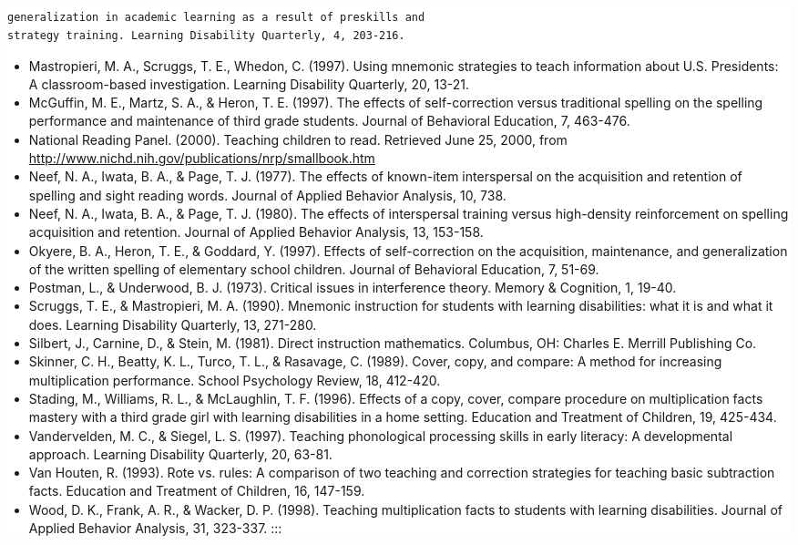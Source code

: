     generalization in academic learning as a result of preskills and
    strategy training. Learning Disability Quarterly, 4, 203-216.
-   Mastropieri, M. A., Scruggs, T. E., Whedon, C. (1997). Using
    mnemonic strategies to teach information about U.S. Presidents: A
    classroom-based investigation. Learning Disability Quarterly, 20,
    13-21.
-   McGuffin, M. E., Martz, S. A., & Heron, T. E. (1997). The effects of
    self-correction versus traditional spelling on the spelling
    performance and maintenance of third grade students. Journal of
    Behavioral Education, 7, 463-476.
-   National Reading Panel. (2000). Teaching children to read. Retrieved
    June 25, 2000, from
    http://www.nichd.nih.gov/publications/nrp/smallbook.htm
-   Neef, N. A., Iwata, B. A., & Page, T. J. (1977). The effects of
    known-item interspersal on the acquisition and retention of spelling
    and sight reading words. Journal of Applied Behavior Analysis, 10,
    738.
-   Neef, N. A., Iwata, B. A., & Page, T. J. (1980). The effects of
    interspersal training versus high-density reinforcement on spelling
    acquisition and retention. Journal of Applied Behavior Analysis, 13,
    153-158.
-   Okyere, B. A., Heron, T. E., & Goddard, Y. (1997). Effects of
    self-correction on the acquisition, maintenance, and generalization
    of the written spelling of elementary school children. Journal of
    Behavioral Education, 7, 51-69.
-   Postman, L., & Underwood, B. J. (1973). Critical issues in
    interference theory. Memory & Cognition, 1, 19-40.
-   Scruggs, T. E., & Mastropieri, M. A. (1990). Mnemonic instruction
    for students with learning disabilities: what it is and what it
    does. Learning Disability Quarterly, 13, 271-280.
-   Silbert, J., Carnine, D., & Stein, M. (1981). Direct instruction
    mathematics. Columbus, OH: Charles E. Merrill Publishing Co.
-   Skinner, C. H., Beatty, K. L., Turco, T. L., & Rasavage, C. (1989).
    Cover, copy, and compare: A method for increasing multiplication
    performance. School Psychology Review, 18, 412-420.
-   Stading, M., Williams, R. L., & McLaughlin, T. F. (1996). Effects of
    a copy, cover, compare procedure on multiplication facts mastery
    with a third grade girl with learning disabilities in a home
    setting. Education and Treatment of Children, 19, 425-434.
-   Vandervelden, M. C., & Siegel, L. S. (1997). Teaching phonological
    processing skills in early literacy: A developmental approach.
    Learning Disability Quarterly, 20, 63-81.
-   Van Houten, R. (1993). Rote vs. rules: A comparison of two teaching
    and correction strategies for teaching basic subtraction facts.
    Education and Treatment of Children, 16, 147-159.
-   Wood, D. K., Frank, A. R., & Wacker, D. P. (1998). Teaching
    multiplication facts to students with learning disabilities. Journal
    of Applied Behavior Analysis, 31, 323-337.
:::
